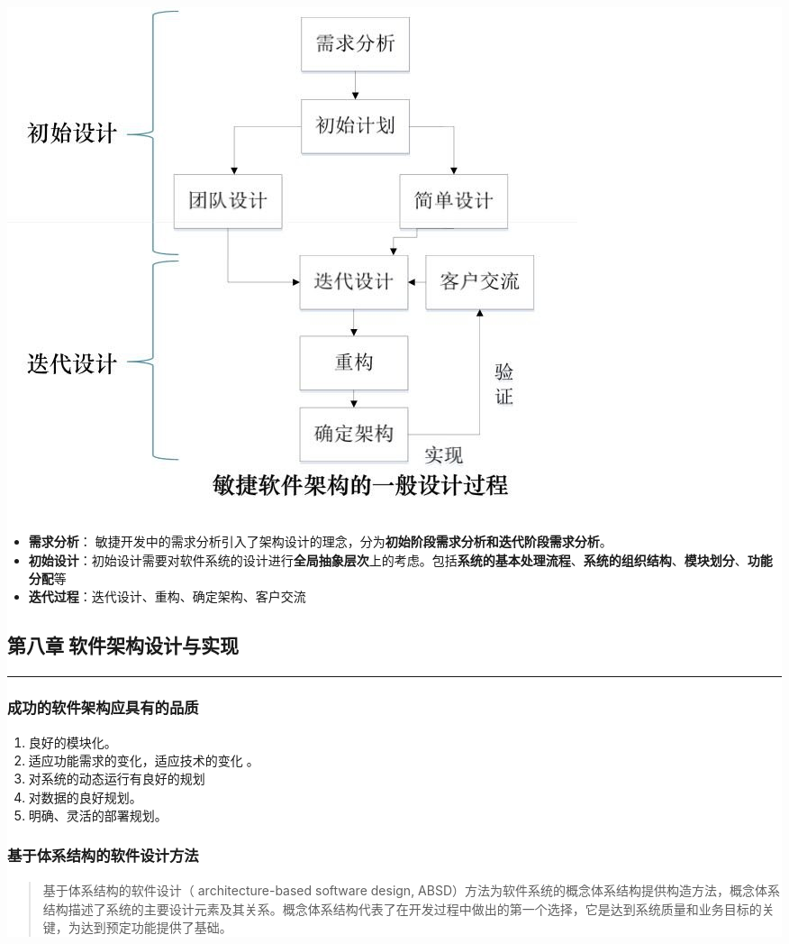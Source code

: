 ![](2021-12-29-21-15-23.png)

- **需求分析**： 敏捷开发中的需求分析引入了架构设计的理念，分为**初始阶段需求分析和迭代阶段需求分析**。
- **初始设计**：初始设计需要对软件系统的设计进行**全局抽象层次**上的考虑。包括**系统的基本处理流程**、**系统的组织结构**、**模块划分**、**功能分配**等
- **迭代过程**：迭代设计、重构、确定架构、客户交流

## 第八章 软件架构设计与实现

---

### 成功的软件架构应具有的品质

1. 良好的模块化。
2. 适应功能需求的变化，适应技术的变化 。
3. 对系统的动态运行有良好的规划
4. 对数据的良好规划。
5. 明确、灵活的部署规划。

### 基于体系结构的软件设计方法

> 基于体系结构的软件设计（ architecture-based software design, ABSD）方法为软件系统的概念体系结构提供构造方法，概念体系结构描述了系统的主要设计元素及其关系。概念体系结构代表了在开发过程中做出的第一个选择，它是达到系统质量和业务目标的关键，为达到预定功能提供了基础。
